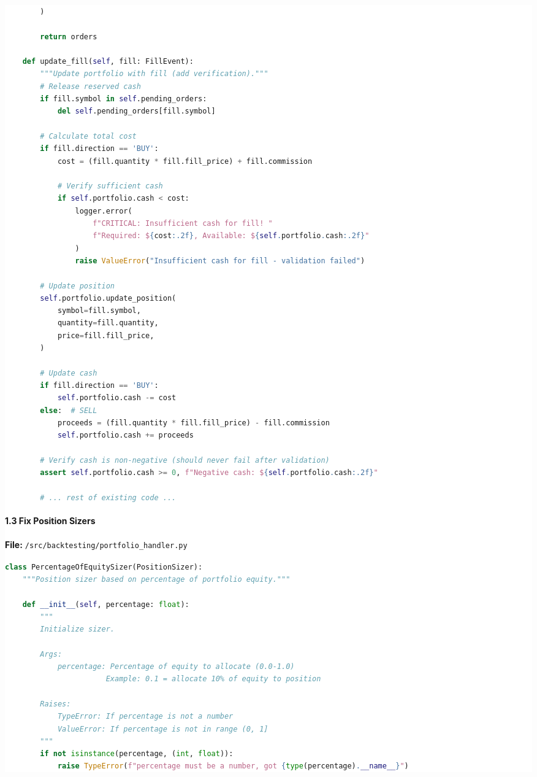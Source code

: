 ```python
        )

        return orders

    def update_fill(self, fill: FillEvent):
        """Update portfolio with fill (add verification)."""
        # Release reserved cash
        if fill.symbol in self.pending_orders:
            del self.pending_orders[fill.symbol]

        # Calculate total cost
        if fill.direction == 'BUY':
            cost = (fill.quantity * fill.fill_price) + fill.commission

            # Verify sufficient cash
            if self.portfolio.cash < cost:
                logger.error(
                    f"CRITICAL: Insufficient cash for fill! "
                    f"Required: ${cost:.2f}, Available: ${self.portfolio.cash:.2f}"
                )
                raise ValueError("Insufficient cash for fill - validation failed")

        # Update position
        self.portfolio.update_position(
            symbol=fill.symbol,
            quantity=fill.quantity,
            price=fill.fill_price,
        )

        # Update cash
        if fill.direction == 'BUY':
            self.portfolio.cash -= cost
        else:  # SELL
            proceeds = (fill.quantity * fill.fill_price) - fill.commission
            self.portfolio.cash += proceeds

        # Verify cash is non-negative (should never fail after validation)
        assert self.portfolio.cash >= 0, f"Negative cash: ${self.portfolio.cash:.2f}"

        # ... rest of existing code ...
```

#### 1.3 Fix Position Sizers

**File:** `/src/backtesting/portfolio_handler.py`

```python
class PercentageOfEquitySizer(PositionSizer):
    """Position sizer based on percentage of portfolio equity."""

    def __init__(self, percentage: float):
        """
        Initialize sizer.

        Args:
            percentage: Percentage of equity to allocate (0.0-1.0)
                       Example: 0.1 = allocate 10% of equity to position

        Raises:
            TypeError: If percentage is not a number
            ValueError: If percentage is not in range (0, 1]
        """
        if not isinstance(percentage, (int, float)):
            raise TypeError(f"percentage must be a number, got {type(percentage).__name__}")
```